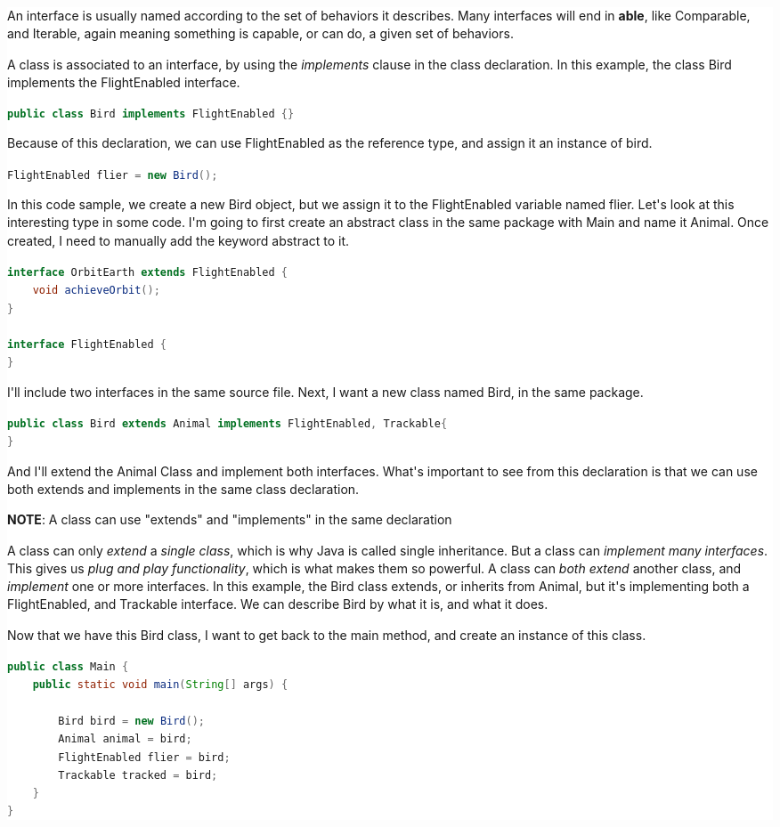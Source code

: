 An interface is usually named according to the set of behaviors it describes. 
Many interfaces will end in **able**, like Comparable, and Iterable, 
again meaning something is capable, or can do, a given set of behaviors.

A class is associated to an interface, by using the _implements_ clause in the class declaration. 
In this example, the class Bird implements the FlightEnabled interface.

```java  
public class Bird implements FlightEnabled {}
```

Because of this declaration, we can use FlightEnabled as the reference type, 
and assign it an instance of bird.

```java  
FlightEnabled flier = new Bird();
```

In this code sample, we create a new Bird object, but we assign it to the 
FlightEnabled variable named flier. 
Let's look at this interesting type in some code. 
I'm going to first create an abstract class in the same package with Main and name it Animal. 
Once created, I need to manually add the keyword abstract to it.

```java  
interface OrbitEarth extends FlightEnabled {
    void achieveOrbit();
}

interface FlightEnabled {
}
```

I'll include two interfaces in the same source file. 
Next, I want a new class named Bird, in the same package.

```java  
public class Bird extends Animal implements FlightEnabled, Trackable{
}
```

And I'll extend the Animal Class and implement both interfaces. 
What's important to see from this declaration is that 
we can use both extends and implements in the same class declaration.

**NOTE**: A class can use "extends" and "implements" in the same declaration

A class can only _extend_ a _single class_, which is why Java is called single inheritance. 
But a class can _implement many interfaces_. 
This gives us _plug and play functionality_, which is what makes them so powerful. 
A class can _both extend_ another class, and _implement_ one or more interfaces.
In this example, the Bird class extends, or inherits from Animal, 
but it's implementing both a FlightEnabled, and Trackable interface. 
We can describe Bird by what it is, and what it does.

Now that we have this Bird class, I want to get back to the main method, 
and create an instance of this class.

```java  
public class Main {
    public static void main(String[] args) {

        Bird bird = new Bird();
        Animal animal = bird;
        FlightEnabled flier = bird;
        Trackable tracked = bird;
    }
}
```

